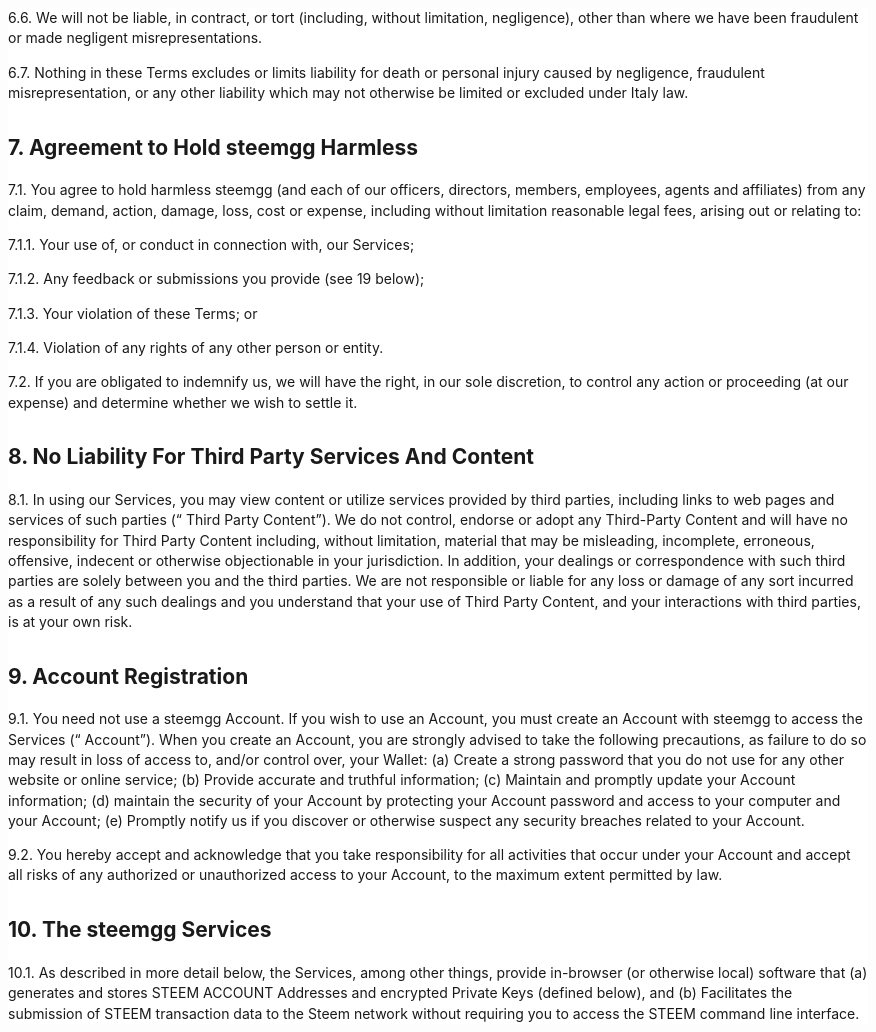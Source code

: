 6.6. We will not be liable, in contract, or tort (including, without limitation, negligence), other than where we have been fraudulent or made negligent misrepresentations.

6.7. Nothing in these Terms excludes or limits liability for death or personal injury caused by negligence, fraudulent misrepresentation, or any other liability which may not otherwise be limited or excluded under Italy law.

## 7. Agreement to Hold steemgg Harmless

7.1. You agree to hold harmless steemgg (and each of our officers, directors, members, employees, agents and affiliates) from any claim, demand, action, damage, loss, cost or expense, including without limitation reasonable legal fees, arising out or relating to:

7.1.1. Your use of, or conduct in connection with, our Services;

7.1.2. Any feedback or submissions you provide (see 19 below);

7.1.3. Your violation of these Terms; or

7.1.4. Violation of any rights of any other person or entity.

7.2. If you are obligated to indemnify us, we will have the right, in our sole discretion, to control any action or proceeding (at our expense) and determine whether we wish to settle it.

## 8. No Liability For Third Party Services And Content

8.1. In using our Services, you may view content or utilize services provided by third parties, including links to web pages and services of such parties (“ Third Party Content”). We do not control, endorse or adopt any Third-Party Content and will have no responsibility for Third Party Content including, without limitation, material that may be misleading, incomplete, erroneous, offensive, indecent or otherwise objectionable in your jurisdiction. In addition, your dealings or correspondence with such third parties are solely between you and the third parties. We are not responsible or liable for any loss or damage of any sort incurred as a result of any such dealings and you understand that your use of Third Party Content, and your interactions with third parties, is at your own risk.

## 9. Account Registration

9.1. You need not use a steemgg Account. If you wish to use an Account, you must create an Account with steemgg to access the Services (“ Account”). When you create an Account, you are strongly advised to take the following precautions, as failure to do so may result in loss of access to, and/or control over, your Wallet: (a) Create a strong password that you do not use for any other website or online service; (b) Provide accurate and truthful information; (c) Maintain and promptly update your Account information; (d) maintain the security of your Account by protecting your Account password and access to your computer and your Account; (e) Promptly notify us if you discover or otherwise suspect any security breaches related to your Account.

9.2. You hereby accept and acknowledge that you take responsibility for all activities that occur under your Account and accept all risks of any authorized or unauthorized access to your Account, to the maximum extent permitted by law.

## 10. The steemgg Services

10.1. As described in more detail below, the Services, among other things, provide in-browser (or otherwise local) software that (a) generates and stores STEEM ACCOUNT Addresses and encrypted Private Keys (defined below), and (b) Facilitates the submission of STEEM transaction data to the Steem network without requiring you to access the STEEM command line interface.

